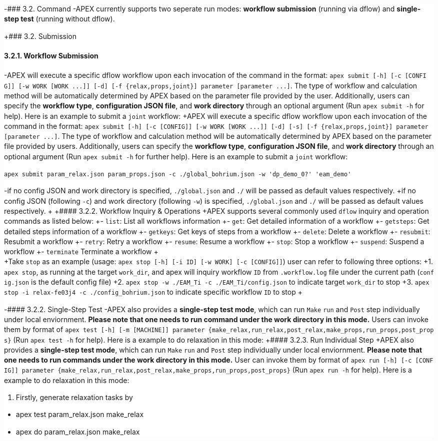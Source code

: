 -### 3.2. Command
-APEX currently supports two seperate run modes: **workflow submission** (running via dflow) and **single-step test** (running without dflow).
 
+### 3.2. Submission
 #### 3.2.1. Workflow Submission
-APEX will execute a specific dflow workflow upon each invocation of the command in the format: `apex submit [-h] [-c [CONFIG]] [-w WORK [WORK ...]] [-d] [-f {relax,props,joint}] parameter [parameter ...]`. The type of workflow and calculation method will be automatically determined by APEX based on the parameter file provided by the user. Additionally, users can specify the **workflow type**, **configuration JSON file**, and **work directory** through an optional argument (Run `apex submit -h` for help). Here is an example to submit a `joint` workflow:
+APEX will execute a specific dflow workflow upon each invocation of the command in the format: `apex submit [-h] [-c [CONFIG]] [-w WORK [WORK ...]] [-d] [-s] [-f {relax,props,joint}] parameter [parameter ...]`. The type of workflow and calculation method will be automatically determined by APEX based on the parameter file provided by users. Additionally, users can specify the **workflow type**, **configuration JSON file**, and **work directory** through an optional argument (Run `apex submit -h` for further help). Here is an example to submit a `joint` workflow:
 ```shell
 apex submit param_relax.json param_props.json -c ./global_bohrium.json -w 'dp_demo_0?' 'eam_demo'
 ```
-if no config JSON and work directory is specified, `./global.json` and `./` will be passed as default values respectively. 
+if no config JSON (following `-c`) and work directory (following `-w`) is specified, `./global.json` and `./` will be passed as default values respectively.
+
+#### 3.2.2. Workflow Inquiry & Operations
+APEX supports several commonly used `dflow` inquiry and operation commands as listed below:
+- `list`: List all workflows information
+- `get`: Get detailed information of a workflow
+- `getsteps`: Get detailed steps information of a workflow 
+- `getkeys`: Get keys of steps from a workflow
+- `delete`: Delete a workflow
+- `resubmit`: Resubmit a workflow
+- `retry`: Retry a workflow
+- `resume`: Resume a workflow
+- `stop`: Stop a workflow
+- `suspend`: Suspend a workflow
+- `terminate` Terminate a workflow
+  
+Take `stop` as an example (usage: `apex stop [-h] [-i ID] [-w WORK] [-c [CONFIG]]`) user can refer to following three options:
+1. `apex stop`, as running at the target `work_dir`, and apex will inquiry workflow `ID` from `.workflow.log` file under the current path (`config.json` is the default config file)
+2. `apex stop -w ./EAM_Ti -c ./EAM_Ti/config.json` to indicate target `work_dir` to stop
+3. `apex stop -i relax-fe03j4 -c ./config_bohrium.json` to indicate specific workflow `ID` to stop
+   
 
-#### 3.2.2. Single-Step Test
-APEX also provides a **single-step test mode**, which can run `Make` `run` and `Post` step individually under local enviornment. **Please note that one needs to run command under the work directory in this mode.** Users can invoke them by format of `apex test [-h] [-m [MACHINE]] parameter {make_relax,run_relax,post_relax,make_props,run_props,post_props}` (Run `apex test -h` for help). Here is a example to do relaxation in this mode:
+#### 3.2.3. Run Individual Step 
+APEX also provides a **single-step test mode**, which can run `Make` `run` and `Post` step individually under local enviornment. **Please note that one needs to run commands under the work directory in this mode.** User can invoke them by format of `apex run [-h] [-c [CONFIG]] parameter {make_relax,run_relax,post_relax,make_props,run_props,post_props}` (Run `apex run -h` for help). Here is a example to do relaxation in this mode:
 1. Firstly, generate relaxation tasks by
    ```shell
-   apex test param_relax.json make_relax
+   apex do param_relax.json make_relax